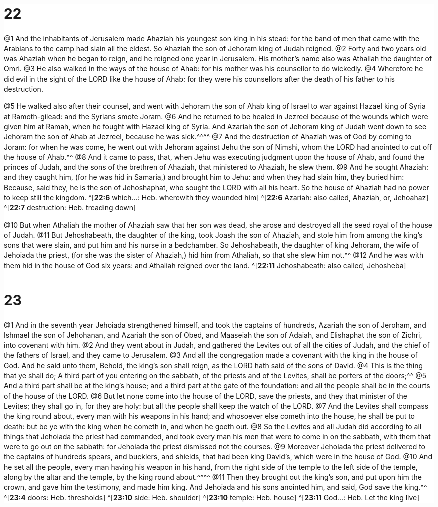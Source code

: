 # 22 
@1 And the inhabitants of Jerusalem made Ahaziah his youngest son king in his stead: for the band of men that came with the Arabians to the camp had slain all the eldest. So Ahaziah the son of Jehoram king of Judah reigned. @2 Forty and two years old was Ahaziah when he began to reign, and he reigned one year in Jerusalem. His mother’s name also was Athaliah the daughter of Omri. @3 He also walked in the ways of the house of Ahab: for his mother was his counsellor to do wickedly. @4 Wherefore he did evil in the sight of the LORD like the house of Ahab: for they were his counsellors after the death of his father to his destruction. 

@5 He walked also after their counsel, and went with Jehoram the son of Ahab king of Israel to war against Hazael king of Syria at Ramoth-gilead: and the Syrians smote Joram. @6 And he returned to be healed in Jezreel because of the wounds which were given him at Ramah, when he fought with Hazael king of Syria. And Azariah the son of Jehoram king of Judah went down to see Jehoram the son of Ahab at Jezreel, because he was sick.^^^^ @7 And the destruction of Ahaziah was of God by coming to Joram: for when he was come, he went out with Jehoram against Jehu the son of Nimshi, whom the LORD had anointed to cut off the house of Ahab.^^ @8 And it came to pass, that, when Jehu was executing judgment upon the house of Ahab, and found the princes of Judah, and the sons of the brethren of Ahaziah, that ministered to Ahaziah, he slew them. @9 And he sought Ahaziah: and they caught him, (for he was hid in Samaria,) and brought him to Jehu: and when they had slain him, they buried him: Because, said they, he is the son of Jehoshaphat, who sought the LORD with all his heart. So the house of Ahaziah had no power to keep still the kingdom. 
^[**22:6** which…: Heb. wherewith they wounded him]
^[**22:6** Azariah: also called, Ahaziah, or, Jehoahaz]
^[**22:7** destruction: Heb. treading down]

@10 But when Athaliah the mother of Ahaziah saw that her son was dead, she arose and destroyed all the seed royal of the house of Judah. @11 But Jehoshabeath, the daughter of the king, took Joash the son of Ahaziah, and stole him from among the king’s sons that were slain, and put him and his nurse in a bedchamber. So Jehoshabeath, the daughter of king Jehoram, the wife of Jehoiada the priest, (for she was the sister of Ahaziah,) hid him from Athaliah, so that she slew him not.^^ @12 And he was with them hid in the house of God six years: and Athaliah reigned over the land.
^[**22:11** Jehoshabeath: also called, Jehosheba] 

# 23 
@1 And in the seventh year Jehoiada strengthened himself, and took the captains of hundreds, Azariah the son of Jeroham, and Ishmael the son of Jehohanan, and Azariah the son of Obed, and Maaseiah the son of Adaiah, and Elishaphat the son of Zichri, into covenant with him. @2 And they went about in Judah, and gathered the Levites out of all the cities of Judah, and the chief of the fathers of Israel, and they came to Jerusalem. @3 And all the congregation made a covenant with the king in the house of God. And he said unto them, Behold, the king’s son shall reign, as the LORD hath said of the sons of David. @4 This is the thing that ye shall do; A third part of you entering on the sabbath, of the priests and of the Levites, shall be porters of the doors;^^ @5 And a third part shall be at the king’s house; and a third part at the gate of the foundation: and all the people shall be in the courts of the house of the LORD. @6 But let none come into the house of the LORD, save the priests, and they that minister of the Levites; they shall go in, for they are holy: but all the people shall keep the watch of the LORD. @7 And the Levites shall compass the king round about, every man with his weapons in his hand; and whosoever else cometh into the house, he shall be put to death: but be ye with the king when he cometh in, and when he goeth out. @8 So the Levites and all Judah did according to all things that Jehoiada the priest had commanded, and took every man his men that were to come in on the sabbath, with them that were to go out on the sabbath: for Jehoiada the priest dismissed not the courses. @9 Moreover Jehoiada the priest delivered to the captains of hundreds spears, and bucklers, and shields, that had been king David’s, which were in the house of God. @10 And he set all the people, every man having his weapon in his hand, from the right side of the temple to the left side of the temple, along by the altar and the temple, by the king round about.^^^^ @11 Then they brought out the king’s son, and put upon him the crown, and gave him the testimony, and made him king. And Jehoiada and his sons anointed him, and said, God save the king.^^ 
^[**23:4** doors: Heb. thresholds]
^[**23:10** side: Heb. shoulder]
^[**23:10** temple: Heb. house]
^[**23:11** God…: Heb. Let the king live]
